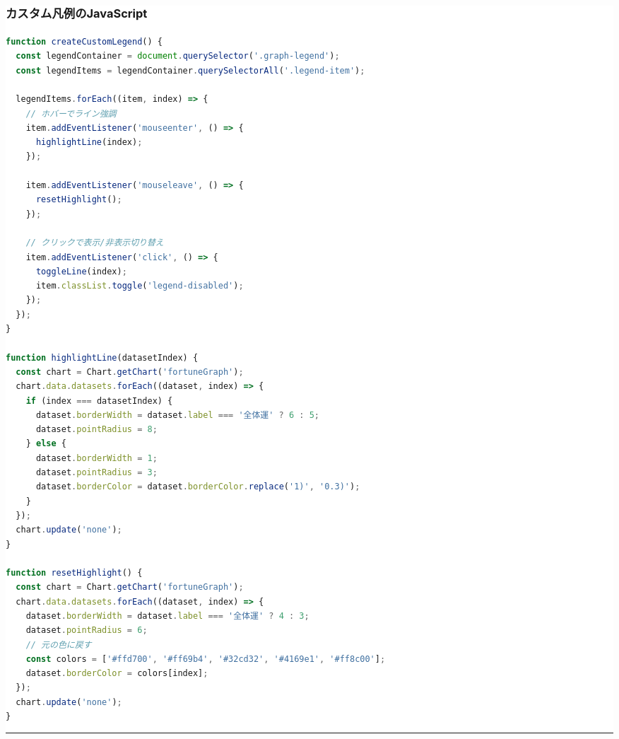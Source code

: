 ### カスタム凡例のJavaScript
```javascript
function createCustomLegend() {
  const legendContainer = document.querySelector('.graph-legend');
  const legendItems = legendContainer.querySelectorAll('.legend-item');
  
  legendItems.forEach((item, index) => {
    // ホバーでライン強調
    item.addEventListener('mouseenter', () => {
      highlightLine(index);
    });
    
    item.addEventListener('mouseleave', () => {
      resetHighlight();
    });
    
    // クリックで表示/非表示切り替え
    item.addEventListener('click', () => {
      toggleLine(index);
      item.classList.toggle('legend-disabled');
    });
  });
}

function highlightLine(datasetIndex) {
  const chart = Chart.getChart('fortuneGraph');
  chart.data.datasets.forEach((dataset, index) => {
    if (index === datasetIndex) {
      dataset.borderWidth = dataset.label === '全体運' ? 6 : 5;
      dataset.pointRadius = 8;
    } else {
      dataset.borderWidth = 1;
      dataset.pointRadius = 3;
      dataset.borderColor = dataset.borderColor.replace('1)', '0.3)');
    }
  });
  chart.update('none');
}

function resetHighlight() {
  const chart = Chart.getChart('fortuneGraph');
  chart.data.datasets.forEach((dataset, index) => {
    dataset.borderWidth = dataset.label === '全体運' ? 4 : 3;
    dataset.pointRadius = 6;
    // 元の色に戻す
    const colors = ['#ffd700', '#ff69b4', '#32cd32', '#4169e1', '#ff8c00'];
    dataset.borderColor = colors[index];
  });
  chart.update('none');
}
```

---